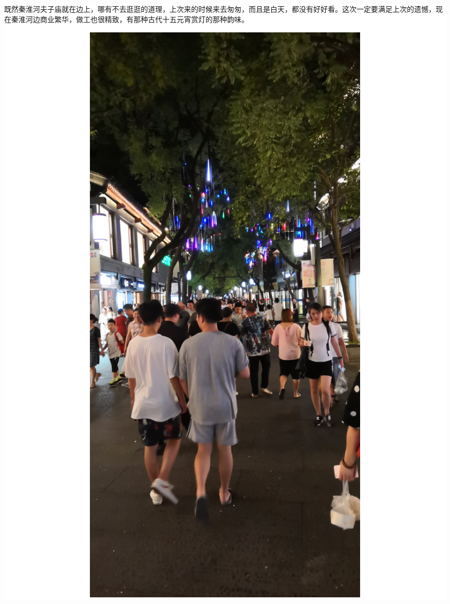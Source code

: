 既然秦淮河夫子庙就在边上，哪有不去逛逛的道理，上次来的时候来去匆匆，而且是白天，都没有好好看。这次一定要满足上次的遗憾，现在秦淮河边商业繁华，做工也很精致，有那种古代十五元宵赏灯的那种韵味。

<img src="../assets/img/yj.jpg" width="100%">
